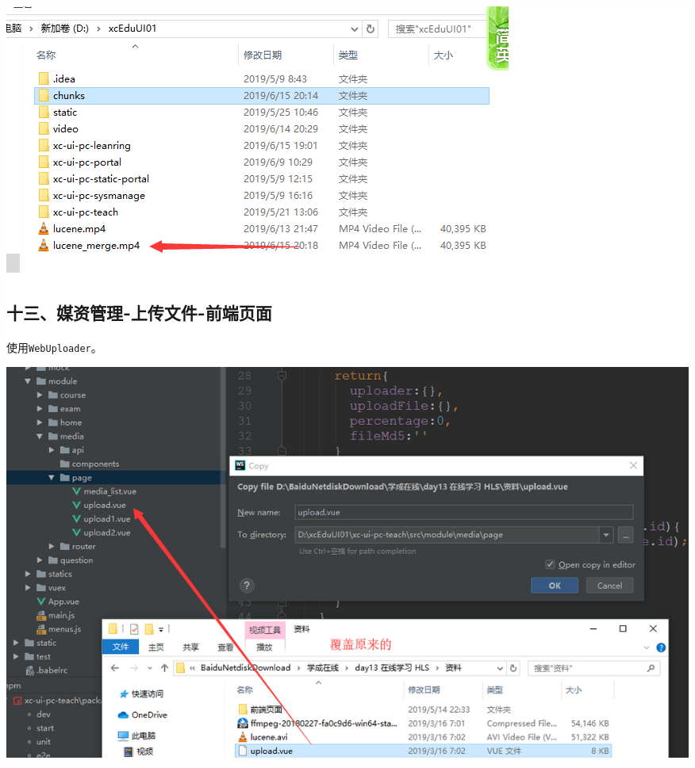 ![1560601172281](assets/1560601172281.png)

## 十三、媒资管理-上传文件-前端页面

使用`WebUploader`。



![1560605036433](assets/1560605036433.png)
